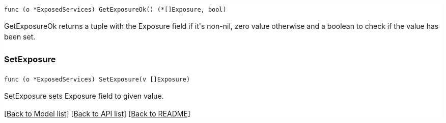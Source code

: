 `func (o *ExposedServices) GetExposureOk() (*[]Exposure, bool)`

GetExposureOk returns a tuple with the Exposure field if it's non-nil, zero value otherwise
and a boolean to check if the value has been set.

### SetExposure

`func (o *ExposedServices) SetExposure(v []Exposure)`

SetExposure sets Exposure field to given value.



[[Back to Model list]](../README.md#documentation-for-models) [[Back to API list]](../README.md#documentation-for-api-endpoints) [[Back to README]](../README.md)


